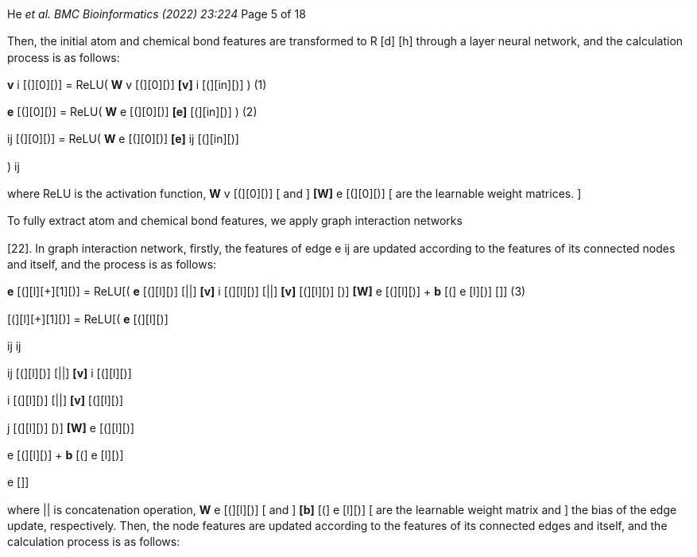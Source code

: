 He _et al. BMC Bioinformatics     (2022) 23:224_ Page 5 of 18


Then, the initial atom and chemical bond features are transformed to R [d] [h] through a layer
neural network, and the calculation process is as follows:


**v** i [(][0][)] = ReLU( **W** v [(][0][)] **[v]** i [(][in][)] ) (1)



**e** [(][0][)] = ReLU( **W** e [(][0][)] **[e]** [(][in][)] ) (2)



ij [(][0][)] = ReLU( **W** e [(][0][)] **[e]** ij [(][in][)]



)
ij



where ReLU is the activation function, **W** v [(][0][)] [ and ] **[W]** e [(][0][)] [ are the learnable weight matrices. ]

To fully extract atom and chemical bond features, we apply graph interaction networks

[22]. In graph interaction network, firstly, the features of edge e ij are updated according
to the features of its connected nodes and itself, and the process is as follows:



**e** [(][l][+][1][)] = ReLU[( **e** [(][l][)] [||] **[v]** i [(][l][)] [||] **[v]** [(][l][)] [)] **[W]** e [(][l][)] + **b** [(] e [l][)] []] (3)




[(][l][+][1][)] = ReLU[( **e** [(][l][)]

ij ij



ij [(][l][)] [||] **[v]** i [(][l][)]



i [(][l][)] [||] **[v]** [(][l][)]



j [(][l][)] [)] **[W]** e [(][l][)]



e [(][l][)] + **b** [(] e [l][)]



e []]



where || is concatenation operation, **W** e [(][l][)] [ and ] **[b]** [(] e [l][)] [ are the learnable weight matrix and ]
the bias of the edge update, respectively. Then, the node features are updated according
to the features of its connected edges and itself, and the calculation process is as follows:
